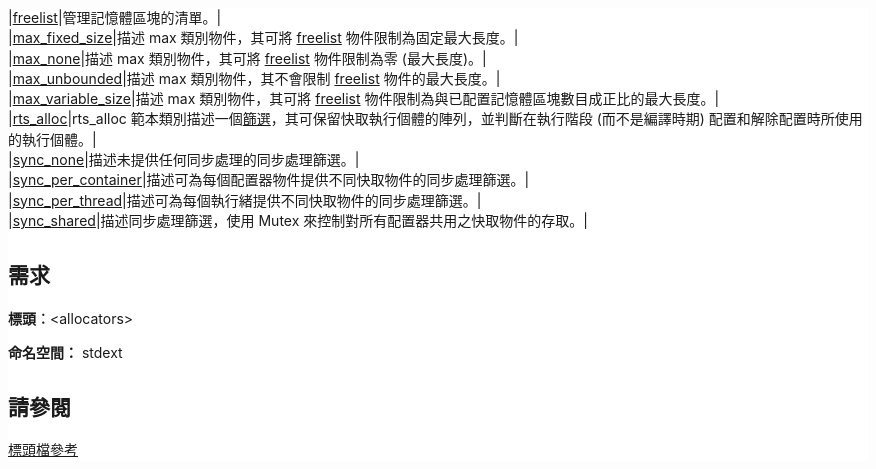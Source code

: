 |[freelist](../standard-library/freelist-class.md)|管理記憶體區塊的清單。|  
|[max_fixed_size](../standard-library/max-fixed-size-class.md)|描述 max 類別物件，其可將 [freelist](../standard-library/freelist-class.md) 物件限制為固定最大長度。|  
|[max_none](../standard-library/max-none-class.md)|描述 max 類別物件，其可將 [freelist](../standard-library/freelist-class.md) 物件限制為零 (最大長度)。|  
|[max_unbounded](../standard-library/max-unbounded-class.md)|描述 max 類別物件，其不會限制 [freelist](../standard-library/freelist-class.md) 物件的最大長度。|  
|[max_variable_size](../standard-library/max-variable-size-class.md)|描述 max 類別物件，其可將 [freelist](../standard-library/freelist-class.md) 物件限制為與已配置記憶體區塊數目成正比的最大長度。|  
|[rts_alloc](../standard-library/rts-alloc-class.md)|rts_alloc 範本類別描述一個[篩選](../standard-library/allocators-header.md)，其可保留快取執行個體的陣列，並判斷在執行階段 (而不是編譯時期) 配置和解除配置時所使用的執行個體。|  
|[sync_none](../standard-library/sync-none-class.md)|描述未提供任何同步處理的同步處理篩選。|  
|[sync_per_container](../standard-library/sync-per-container-class.md)|描述可為每個配置器物件提供不同快取物件的同步處理篩選。|  
|[sync_per_thread](../standard-library/sync-per-thread-class.md)|描述可為每個執行緒提供不同快取物件的同步處理篩選。|  
|[sync_shared](../standard-library/sync-shared-class.md)|描述同步處理篩選，使用 Mutex 來控制對所有配置器共用之快取物件的存取。|  
  
## <a name="requirements"></a>需求  
 **標頭︰**\<allocators>  
  
 **命名空間：** stdext  
  
## <a name="see-also"></a>請參閱  
 [標頭檔參考](../standard-library/cpp-standard-library-header-files.md)




